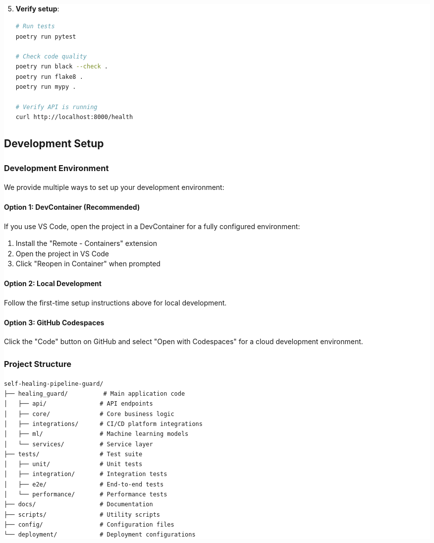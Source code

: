 5. **Verify setup**:
   ```bash
   # Run tests
   poetry run pytest
   
   # Check code quality
   poetry run black --check .
   poetry run flake8 .
   poetry run mypy .
   
   # Verify API is running
   curl http://localhost:8000/health
   ```

## Development Setup

### Development Environment

We provide multiple ways to set up your development environment:

#### Option 1: DevContainer (Recommended)

If you use VS Code, open the project in a DevContainer for a fully configured environment:

1. Install the "Remote - Containers" extension
2. Open the project in VS Code
3. Click "Reopen in Container" when prompted

#### Option 2: Local Development

Follow the first-time setup instructions above for local development.

#### Option 3: GitHub Codespaces

Click the "Code" button on GitHub and select "Open with Codespaces" for a cloud development environment.

### Project Structure

```
self-healing-pipeline-guard/
├── healing_guard/          # Main application code
│   ├── api/               # API endpoints
│   ├── core/              # Core business logic
│   ├── integrations/      # CI/CD platform integrations
│   ├── ml/                # Machine learning models
│   └── services/          # Service layer
├── tests/                 # Test suite
│   ├── unit/              # Unit tests
│   ├── integration/       # Integration tests
│   ├── e2e/               # End-to-end tests
│   └── performance/       # Performance tests
├── docs/                  # Documentation
├── scripts/               # Utility scripts
├── config/                # Configuration files
└── deployment/            # Deployment configurations
```
